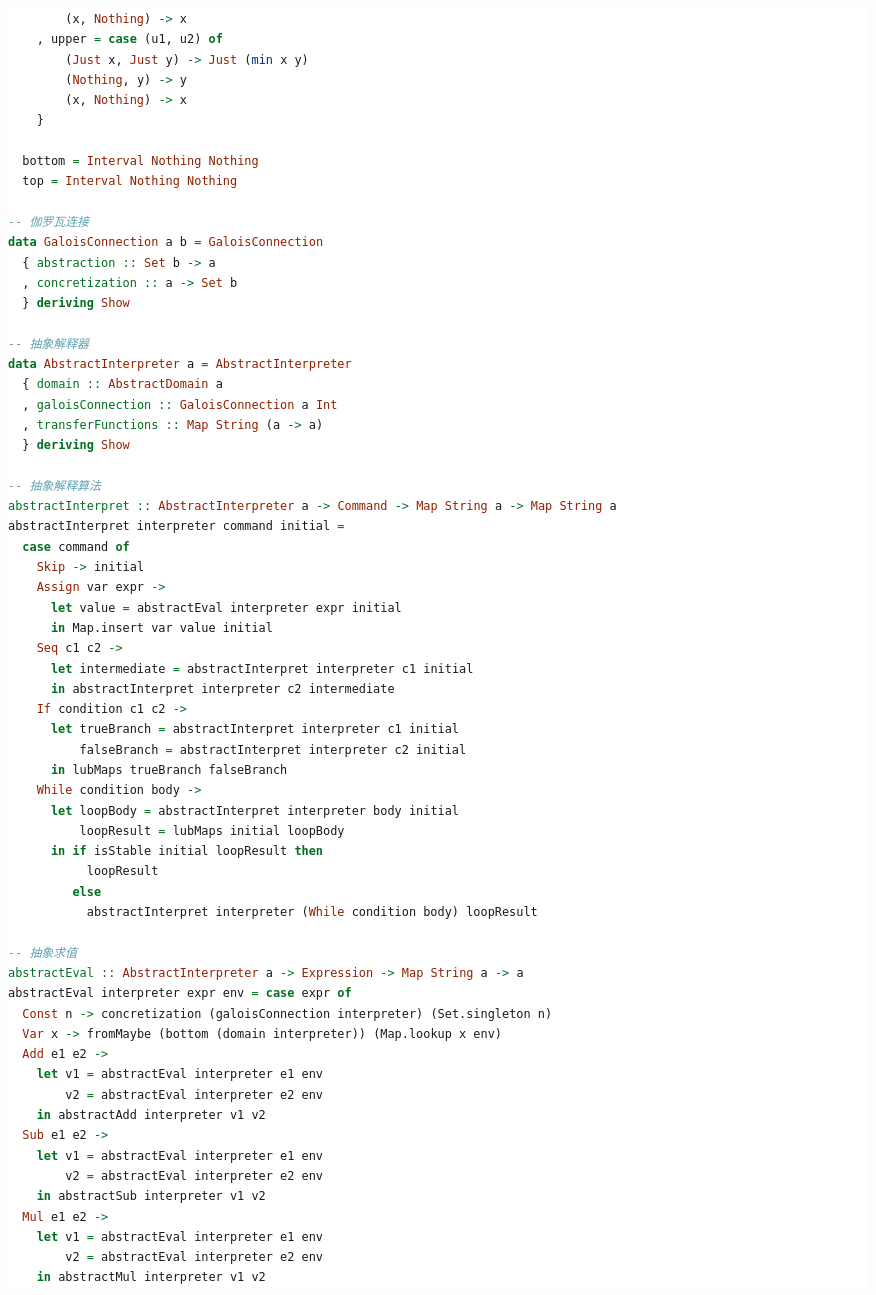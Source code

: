 ```haskell
        (x, Nothing) -> x
    , upper = case (u1, u2) of
        (Just x, Just y) -> Just (min x y)
        (Nothing, y) -> y
        (x, Nothing) -> x
    }
  
  bottom = Interval Nothing Nothing
  top = Interval Nothing Nothing

-- 伽罗瓦连接
data GaloisConnection a b = GaloisConnection
  { abstraction :: Set b -> a
  , concretization :: a -> Set b
  } deriving Show

-- 抽象解释器
data AbstractInterpreter a = AbstractInterpreter
  { domain :: AbstractDomain a
  , galoisConnection :: GaloisConnection a Int
  , transferFunctions :: Map String (a -> a)
  } deriving Show

-- 抽象解释算法
abstractInterpret :: AbstractInterpreter a -> Command -> Map String a -> Map String a
abstractInterpret interpreter command initial = 
  case command of
    Skip -> initial
    Assign var expr -> 
      let value = abstractEval interpreter expr initial
      in Map.insert var value initial
    Seq c1 c2 -> 
      let intermediate = abstractInterpret interpreter c1 initial
      in abstractInterpret interpreter c2 intermediate
    If condition c1 c2 -> 
      let trueBranch = abstractInterpret interpreter c1 initial
          falseBranch = abstractInterpret interpreter c2 initial
      in lubMaps trueBranch falseBranch
    While condition body -> 
      let loopBody = abstractInterpret interpreter body initial
          loopResult = lubMaps initial loopBody
      in if isStable initial loopResult then
           loopResult
         else
           abstractInterpret interpreter (While condition body) loopResult

-- 抽象求值
abstractEval :: AbstractInterpreter a -> Expression -> Map String a -> a
abstractEval interpreter expr env = case expr of
  Const n -> concretization (galoisConnection interpreter) (Set.singleton n)
  Var x -> fromMaybe (bottom (domain interpreter)) (Map.lookup x env)
  Add e1 e2 -> 
    let v1 = abstractEval interpreter e1 env
        v2 = abstractEval interpreter e2 env
    in abstractAdd interpreter v1 v2
  Sub e1 e2 -> 
    let v1 = abstractEval interpreter e1 env
        v2 = abstractEval interpreter e2 env
    in abstractSub interpreter v1 v2
  Mul e1 e2 -> 
    let v1 = abstractEval interpreter e1 env
        v2 = abstractEval interpreter e2 env
    in abstractMul interpreter v1 v2
```